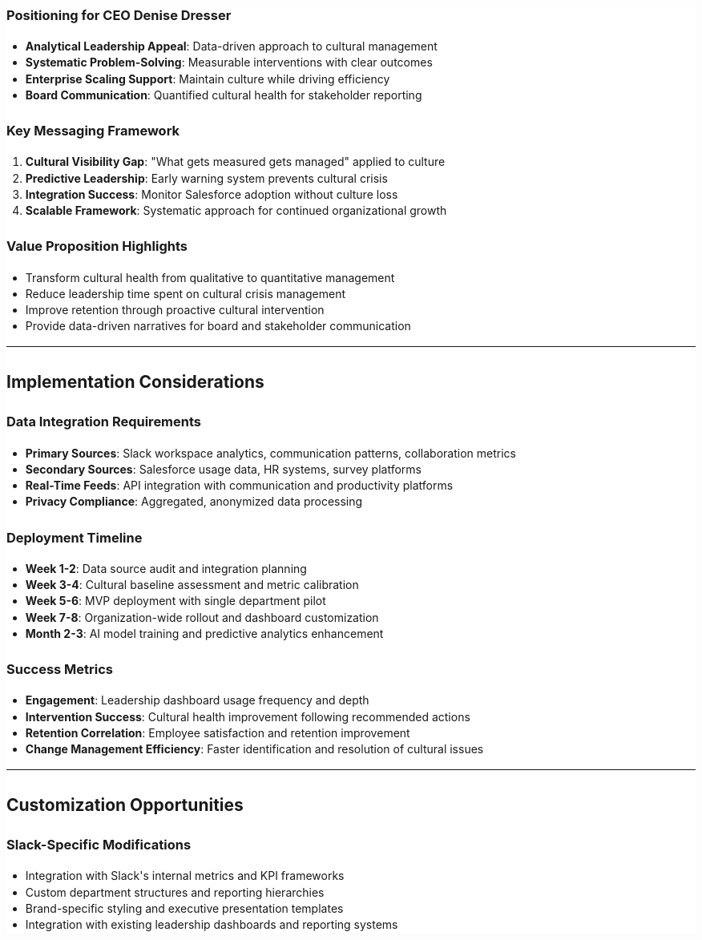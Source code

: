 ### Positioning for CEO Denise Dresser
- **Analytical Leadership Appeal**: Data-driven approach to cultural management
- **Systematic Problem-Solving**: Measurable interventions with clear outcomes
- **Enterprise Scaling Support**: Maintain culture while driving efficiency
- **Board Communication**: Quantified cultural health for stakeholder reporting

### Key Messaging Framework
1. **Cultural Visibility Gap**: "What gets measured gets managed" applied to culture
2. **Predictive Leadership**: Early warning system prevents cultural crisis
3. **Integration Success**: Monitor Salesforce adoption without culture loss
4. **Scalable Framework**: Systematic approach for continued organizational growth

### Value Proposition Highlights
- Transform cultural health from qualitative to quantitative management
- Reduce leadership time spent on cultural crisis management
- Improve retention through proactive cultural intervention
- Provide data-driven narratives for board and stakeholder communication

---

## Implementation Considerations

### Data Integration Requirements
- **Primary Sources**: Slack workspace analytics, communication patterns, collaboration metrics
- **Secondary Sources**: Salesforce usage data, HR systems, survey platforms
- **Real-Time Feeds**: API integration with communication and productivity platforms
- **Privacy Compliance**: Aggregated, anonymized data processing

### Deployment Timeline
- **Week 1-2**: Data source audit and integration planning
- **Week 3-4**: Cultural baseline assessment and metric calibration
- **Week 5-6**: MVP deployment with single department pilot
- **Week 7-8**: Organization-wide rollout and dashboard customization
- **Month 2-3**: AI model training and predictive analytics enhancement

### Success Metrics
- **Engagement**: Leadership dashboard usage frequency and depth
- **Intervention Success**: Cultural health improvement following recommended actions
- **Retention Correlation**: Employee satisfaction and retention improvement
- **Change Management Efficiency**: Faster identification and resolution of cultural issues

---

## Customization Opportunities

### Slack-Specific Modifications
- Integration with Slack's internal metrics and KPI frameworks
- Custom department structures and reporting hierarchies
- Brand-specific styling and executive presentation templates
- Integration with existing leadership dashboards and reporting systems
